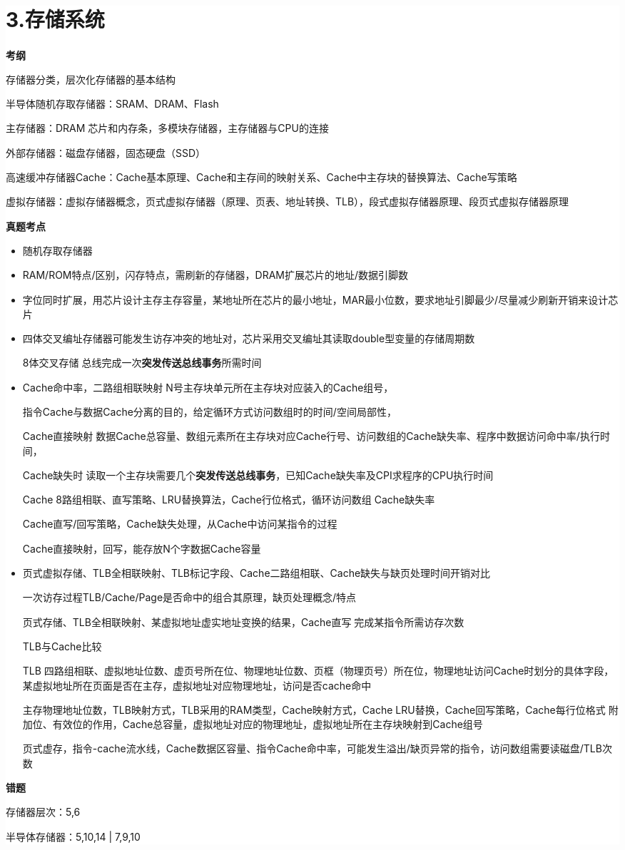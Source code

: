 # 3.存储系统

**考纲**

存储器分类，层次化存储器的基本结构

半导体随机存取存储器：SRAM、DRAM、Flash

主存储器：DRAM 芯片和内存条，多模块存储器，主存储器与CPU的连接

外部存储器：磁盘存储器，固态硬盘（SSD）

高速缓冲存储器Cache：Cache基本原理、Cache和主存间的映射关系、Cache中主存块的替换算法、Cache写策略

虚拟存储器：虚拟存储器概念，页式虚拟存储器（原理、页表、地址转换、TLB），段式虚拟存储器原理、段页式虚拟存储器原理

**真题考点**

- 随机存取存储器

- RAM/ROM特点/区别，闪存特点，需刷新的存储器，DRAM扩展芯片的地址/数据引脚数

- 字位同时扩展，用芯片设计主存主存容量，某地址所在芯片的最小地址，MAR最小位数，要求地址引脚最少/尽量减少刷新开销来设计芯片

- 四体交叉编址存储器可能发生访存冲突的地址对，芯片采用交叉编址其读取double型变量的存储周期数

  8体交叉存储 总线完成一次**突发传送总线事务**所需时间

- Cache命中率，二路组相联映射 N号主存块单元所在主存块对应装入的Cache组号，

  指令Cache与数据Cache分离的目的，给定循环方式访问数组时的时间/空间局部性，

  Cache直接映射 数据Cache总容量、数组元素所在主存块对应Cache行号、访问数组的Cache缺失率、程序中数据访问命中率/执行时间，

  Cache缺失时 读取一个主存块需要几个**突发传送总线事务**，已知Cache缺失率及CPI求程序的CPU执行时间

  Cache 8路组相联、直写策略、LRU替换算法，Cache行位格式，循环访问数组 Cache缺失率

  Cache直写/回写策略，Cache缺失处理，从Cache中访问某指令的过程

  Cache直接映射，回写，能存放N个字数据Cache容量

- 页式虚拟存储、TLB全相联映射、TLB标记字段、Cache二路组相联、Cache缺失与缺页处理时间开销对比

  一次访存过程TLB/Cache/Page是否命中的组合其原理，缺页处理概念/特点

  页式存储、TLB全相联映射、某虚拟地址虚实地址变换的结果，Cache直写 完成某指令所需访存次数

  TLB与Cache比较

  TLB 四路组相联、虚拟地址位数、虚页号所在位、物理地址位数、页框（物理页号）所在位，物理地址访问Cache时划分的具体字段，某虚拟地址所在页面是否在主存，虚拟地址对应物理地址，访问是否cache命中

  主存物理地址位数，TLB映射方式，TLB采用的RAM类型，Cache映射方式，Cache LRU替换，Cache回写策略，Cache每行位格式 附加位、有效位的作用，Cache总容量，虚拟地址对应的物理地址，虚拟地址所在主存块映射到Cache组号
  
  页式虚存，指令-cache流水线，Cache数据区容量、指令Cache命中率，可能发生溢出/缺页异常的指令，访问数组需要读磁盘/TLB次数

**错题**

存储器层次：5,6

半导体存储器：5,10,14 | 7,9,10

